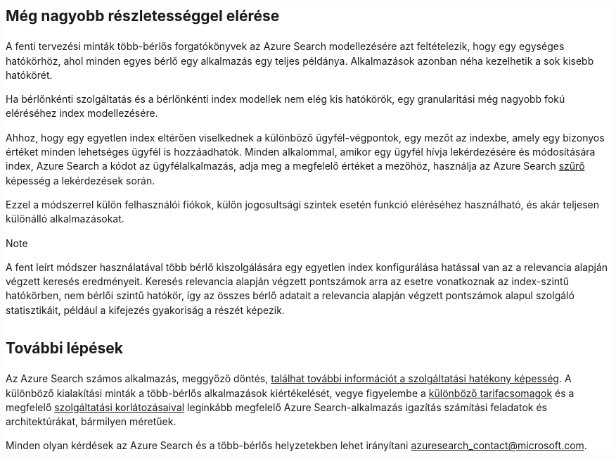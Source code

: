 ## <a name="achieving-even-finer-granularity"></a>Még nagyobb részletességgel elérése
A fenti tervezési minták több-bérlős forgatókönyvek az Azure Search modellezésére azt feltételezik, hogy egy egységes hatókörhöz, ahol minden egyes bérlő egy alkalmazás egy teljes példánya. Alkalmazások azonban néha kezelhetik a sok kisebb hatókörét.

Ha bérlőnkénti szolgáltatás és a bérlőnkénti index modellek nem elég kis hatókörök, egy granularitási még nagyobb fokú eléréséhez index modellezésére.

Ahhoz, hogy egy egyetlen index eltérően viselkednek a különböző ügyfél-végpontok, egy mezőt az indexbe, amely egy bizonyos értéket minden lehetséges ügyfél is hozzáadhatók. Minden alkalommal, amikor egy ügyfél hívja lekérdezésére és módosítására index, Azure Search a kódot az ügyfélalkalmazás, adja meg a megfelelő értéket a mezőhöz, használja az Azure Search [szűrő](https://msdn.microsoft.com/library/azure/dn798921.aspx) képesség a lekérdezések során.

Ezzel a módszerrel külön felhasználói fiókok, külön jogosultsági szintek esetén funkció eléréséhez használható, és akár teljesen különálló alkalmazásokat.

> [!NOTE]
> A fent leírt módszer használatával több bérlő kiszolgálására egy egyetlen index konfigurálása hatással van az a relevancia alapján végzett keresés eredményeit. Keresés relevancia alapján végzett pontszámok arra az esetre vonatkoznak az index-szintű hatókörben, nem bérlői szintű hatókör, így az összes bérlő adatait a relevancia alapján végzett pontszámok alapul szolgáló statisztikáit, például a kifejezés gyakoriság a részét képezik.
> 
> 

## <a name="next-steps"></a>További lépések
Az Azure Search számos alkalmazás, meggyőző döntés, [találhat további információt a szolgáltatási hatékony képesség](http://aka.ms/whatisazsearch). A különböző kialakítási minták a több-bérlős alkalmazások kiértékelését, vegye figyelembe a [különböző tarifacsomagok](https://azure.microsoft.com/pricing/details/search/) és a megfelelő [szolgáltatási korlátozásaival](search-limits-quotas-capacity.md) leginkább megfelelő Azure Search-alkalmazás igazítás számítási feladatok és architektúrákat, bármilyen méretűek.

Minden olyan kérdések az Azure Search és a több-bérlős helyzetekben lehet irányítani azuresearch_contact@microsoft.com.

